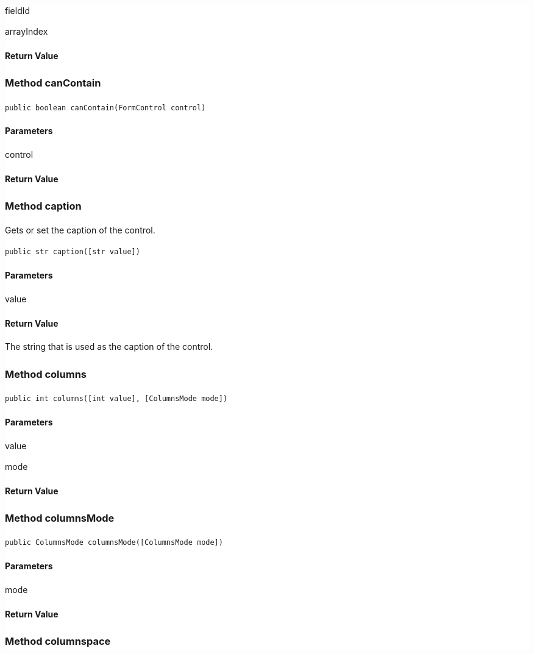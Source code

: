 

fieldId  



arrayIndex  

#### Return Value

### Method canContain

    public boolean canContain(FormControl control)

#### Parameters

control  

#### Return Value

### Method caption

Gets or set the caption of the control.

    public str caption([str value])

#### Parameters

value  

#### Return Value

The string that is used as the caption of the control.

### Method columns

    public int columns([int value], [ColumnsMode mode])

#### Parameters

value  



mode  

#### Return Value

### Method columnsMode

    public ColumnsMode columnsMode([ColumnsMode mode])

#### Parameters

mode  

#### Return Value

### Method columnspace
